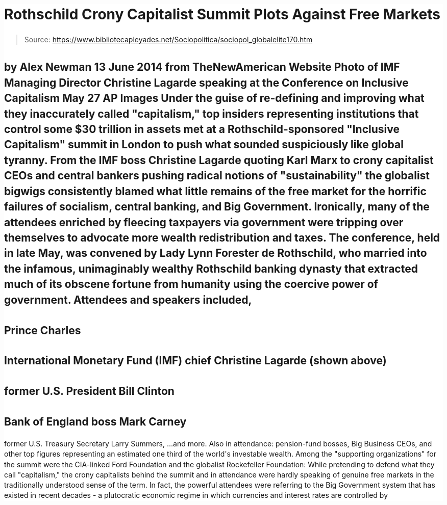 # Rothschild Crony Capitalist Summit Plots Against Free Markets

> Source: https://www.bibliotecapleyades.net/Sociopolitica/sociopol_globalelite170.htm

by Alex Newman
13 June 2014
from
TheNewAmerican Website
Photo of IMF Managing Director
Christine Lagarde
speaking at the Conference
on Inclusive Capitalism May 27
AP Images
Under the guise of re-defining and improving
what they inaccurately called "capitalism," top insiders representing
institutions that control some $30 trillion in assets met at a
Rothschild-sponsored "Inclusive Capitalism" summit in London to push
what sounded suspiciously like
global tyranny.
From the IMF boss Christine Lagarde
quoting Karl Marx to crony capitalist CEOs and central bankers pushing
radical notions of "sustainability" the globalist bigwigs consistently
blamed what little remains of the free market for the horrific failures of
socialism, central banking, and Big Government.
Ironically, many of the attendees enriched by
fleecing taxpayers via government were tripping over themselves to advocate
more wealth redistribution and taxes.
The conference, held in late May, was convened
by Lady Lynn Forester de Rothschild, who married into the infamous,
unimaginably wealthy
Rothschild banking
dynasty that extracted much of its obscene fortune from humanity
using the coercive power of government.
Attendees and speakers included,
-
Prince
Charles
-
International Monetary Fund (IMF)
chief Christine Lagarde (shown above)
-
former U.S. President
Bill Clinton
-
Bank of England boss Mark Carney
-
former U.S. Treasury Secretary Larry
Summers,
...and more.
Also in attendance: pension-fund bosses, Big
Business CEOs, and other top figures representing an estimated one third of
the world's investable wealth. Among the "supporting organizations" for the
summit were the
CIA-linked Ford Foundation and the globalist Rockefeller Foundation:
While pretending to defend what they call
"capitalism," the crony capitalists behind the summit and in attendance were
hardly speaking of genuine free markets in the traditionally understood
sense of the term.
In fact, the powerful attendees were referring
to the Big Government system that has existed in recent decades - a
plutocratic economic regime in which currencies and interest rates are
controlled by